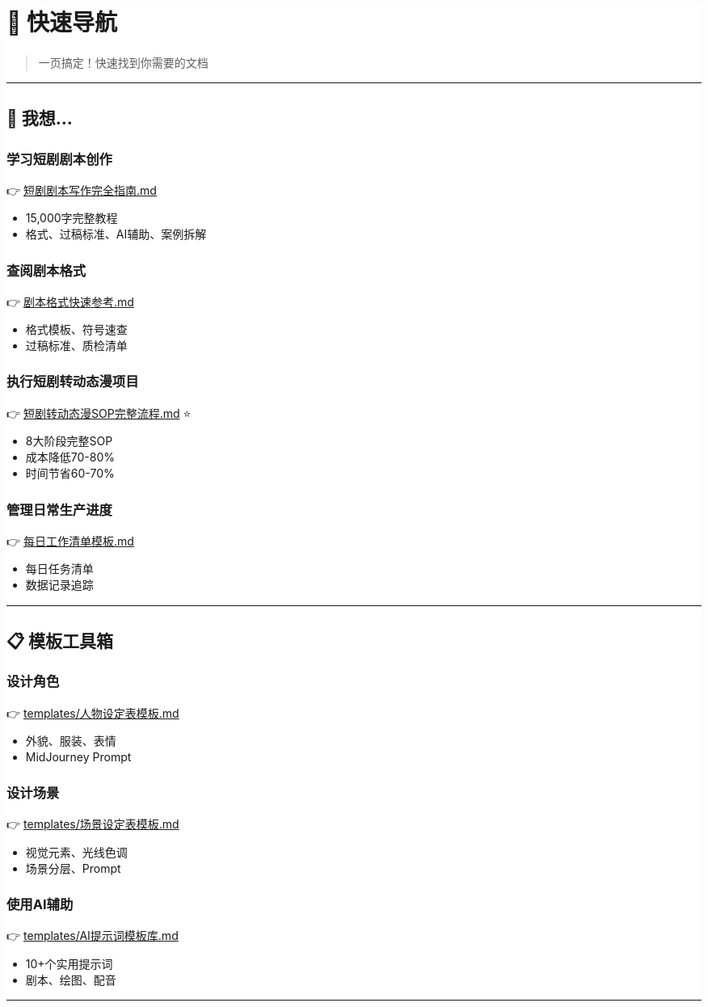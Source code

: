 # 📖 快速导航

> 一页搞定！快速找到你需要的文档

---

## 🎯 我想...

### 学习短剧剧本创作
👉 [短剧剧本写作完全指南.md](./短剧剧本写作完全指南.md)
- 15,000字完整教程
- 格式、过稿标准、AI辅助、案例拆解

### 查阅剧本格式
👉 [剧本格式快速参考.md](./剧本格式快速参考.md)
- 格式模板、符号速查
- 过稿标准、质检清单

### 执行短剧转动态漫项目
👉 [短剧转动态漫SOP完整流程.md](./短剧转动态漫SOP完整流程.md) ⭐
- 8大阶段完整SOP
- 成本降低70-80%
- 时间节省60-70%

### 管理日常生产进度
👉 [每日工作清单模板.md](./每日工作清单模板.md)
- 每日任务清单
- 数据记录追踪

---

## 📋 模板工具箱

### 设计角色
👉 [templates/人物设定表模板.md](./templates/人物设定表模板.md)
- 外貌、服装、表情
- MidJourney Prompt

### 设计场景
👉 [templates/场景设定表模板.md](./templates/场景设定表模板.md)
- 视觉元素、光线色调
- 场景分层、Prompt

### 使用AI辅助
👉 [templates/AI提示词模板库.md](./templates/AI提示词模板库.md)
- 10+个实用提示词
- 剧本、绘图、配音

---